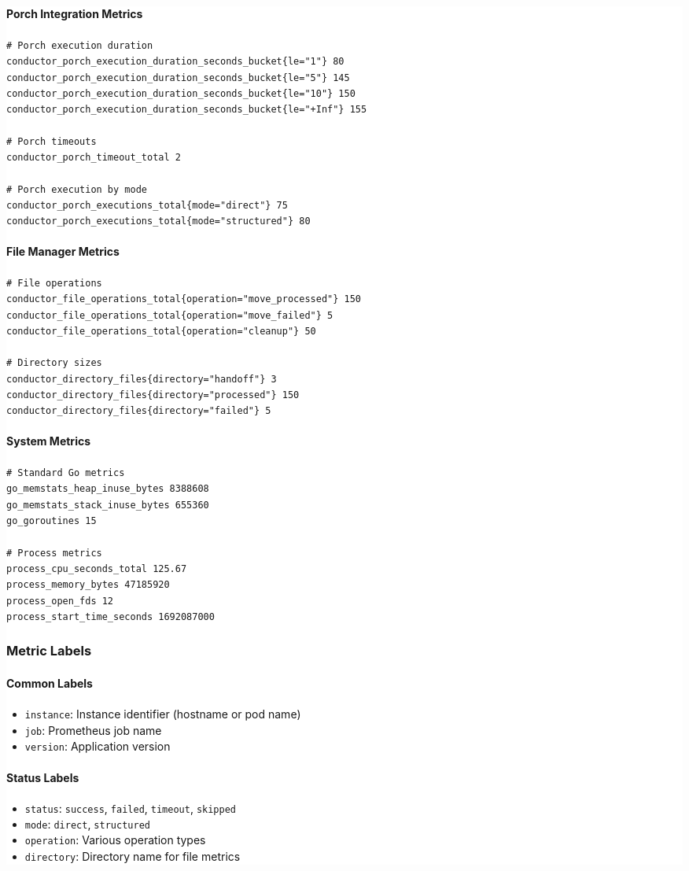 #### Porch Integration Metrics
```prometheus
# Porch execution duration
conductor_porch_execution_duration_seconds_bucket{le="1"} 80
conductor_porch_execution_duration_seconds_bucket{le="5"} 145
conductor_porch_execution_duration_seconds_bucket{le="10"} 150
conductor_porch_execution_duration_seconds_bucket{le="+Inf"} 155

# Porch timeouts
conductor_porch_timeout_total 2

# Porch execution by mode
conductor_porch_executions_total{mode="direct"} 75
conductor_porch_executions_total{mode="structured"} 80
```

#### File Manager Metrics
```prometheus
# File operations
conductor_file_operations_total{operation="move_processed"} 150
conductor_file_operations_total{operation="move_failed"} 5
conductor_file_operations_total{operation="cleanup"} 50

# Directory sizes
conductor_directory_files{directory="handoff"} 3
conductor_directory_files{directory="processed"} 150
conductor_directory_files{directory="failed"} 5
```

#### System Metrics
```prometheus
# Standard Go metrics
go_memstats_heap_inuse_bytes 8388608
go_memstats_stack_inuse_bytes 655360
go_goroutines 15

# Process metrics
process_cpu_seconds_total 125.67
process_memory_bytes 47185920
process_open_fds 12
process_start_time_seconds 1692087000
```

### Metric Labels

#### Common Labels
- `instance`: Instance identifier (hostname or pod name)
- `job`: Prometheus job name
- `version`: Application version

#### Status Labels
- `status`: `success`, `failed`, `timeout`, `skipped`
- `mode`: `direct`, `structured`
- `operation`: Various operation types
- `directory`: Directory name for file metrics
